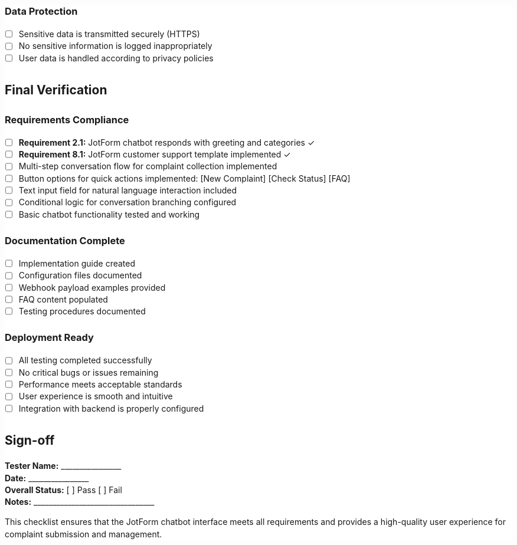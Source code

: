 ### Data Protection
- [ ] Sensitive data is transmitted securely (HTTPS)
- [ ] No sensitive information is logged inappropriately
- [ ] User data is handled according to privacy policies

## Final Verification

### Requirements Compliance
- [ ] **Requirement 2.1:** JotForm chatbot responds with greeting and categories ✓
- [ ] **Requirement 8.1:** JotForm customer support template implemented ✓
- [ ] Multi-step conversation flow for complaint collection implemented
- [ ] Button options for quick actions implemented: [New Complaint] [Check Status] [FAQ]
- [ ] Text input field for natural language interaction included
- [ ] Conditional logic for conversation branching configured
- [ ] Basic chatbot functionality tested and working

### Documentation Complete
- [ ] Implementation guide created
- [ ] Configuration files documented
- [ ] Webhook payload examples provided
- [ ] FAQ content populated
- [ ] Testing procedures documented

### Deployment Ready
- [ ] All testing completed successfully
- [ ] No critical bugs or issues remaining
- [ ] Performance meets acceptable standards
- [ ] User experience is smooth and intuitive
- [ ] Integration with backend is properly configured

## Sign-off

**Tester Name:** ________________  
**Date:** ________________  
**Overall Status:** [ ] Pass [ ] Fail  
**Notes:** ________________________________

This checklist ensures that the JotForm chatbot interface meets all requirements and provides a high-quality user experience for complaint submission and management.